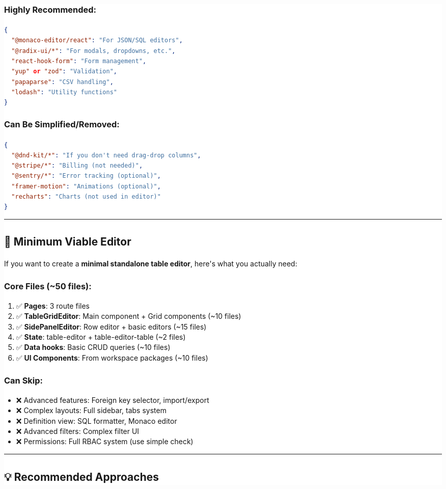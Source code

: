 ### Highly Recommended:

```json
{
  "@monaco-editor/react": "For JSON/SQL editors",
  "@radix-ui/*": "For modals, dropdowns, etc.",
  "react-hook-form": "Form management",
  "yup" or "zod": "Validation",
  "papaparse": "CSV handling",
  "lodash": "Utility functions"
}
```

### Can Be Simplified/Removed:

```json
{
  "@dnd-kit/*": "If you don't need drag-drop columns",
  "@stripe/*": "Billing (not needed)",
  "@sentry/*": "Error tracking (optional)",
  "framer-motion": "Animations (optional)",
  "recharts": "Charts (not used in editor)"
}
```

---

## 🎨 Minimum Viable Editor

If you want to create a **minimal standalone table editor**, here's what you actually need:

### Core Files (~50 files):

1. ✅ **Pages**: 3 route files
2. ✅ **TableGridEditor**: Main component + Grid components (~10 files)
3. ✅ **SidePanelEditor**: Row editor + basic editors (~15 files)
4. ✅ **State**: table-editor + table-editor-table (~2 files)
5. ✅ **Data hooks**: Basic CRUD queries (~10 files)
6. ✅ **UI Components**: From workspace packages (~10 files)

### Can Skip:

- ❌ Advanced features: Foreign key selector, import/export
- ❌ Complex layouts: Full sidebar, tabs system
- ❌ Definition view: SQL formatter, Monaco editor
- ❌ Advanced filters: Complex filter UI
- ❌ Permissions: Full RBAC system (use simple check)

---

## 💡 Recommended Approaches
